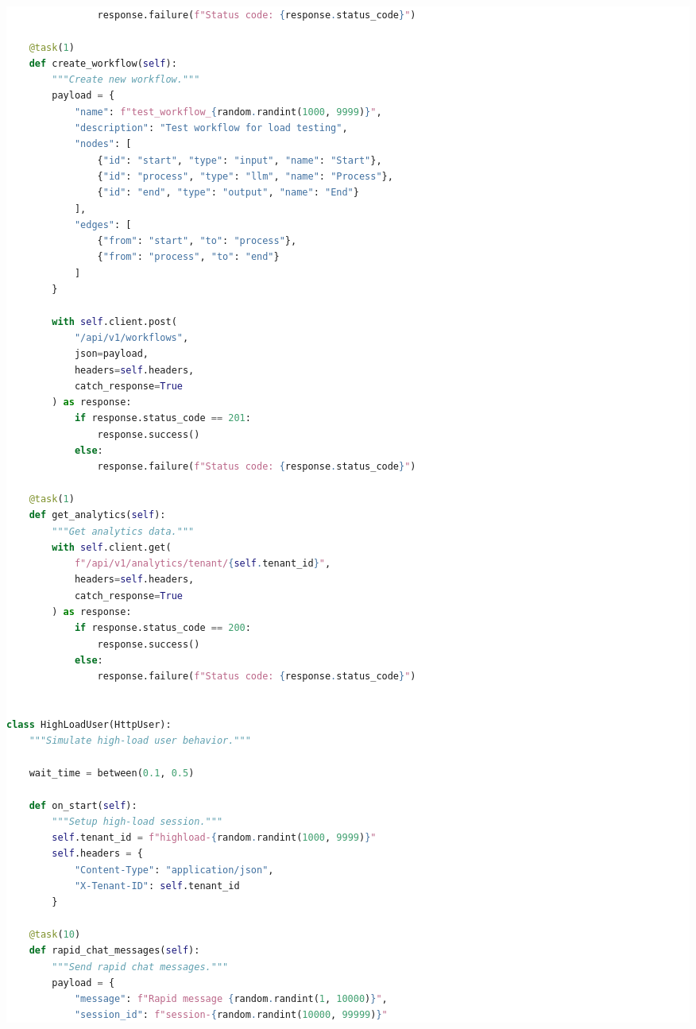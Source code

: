 ```python
                response.failure(f"Status code: {response.status_code}")

    @task(1)
    def create_workflow(self):
        """Create new workflow."""
        payload = {
            "name": f"test_workflow_{random.randint(1000, 9999)}",
            "description": "Test workflow for load testing",
            "nodes": [
                {"id": "start", "type": "input", "name": "Start"},
                {"id": "process", "type": "llm", "name": "Process"},
                {"id": "end", "type": "output", "name": "End"}
            ],
            "edges": [
                {"from": "start", "to": "process"},
                {"from": "process", "to": "end"}
            ]
        }

        with self.client.post(
            "/api/v1/workflows",
            json=payload,
            headers=self.headers,
            catch_response=True
        ) as response:
            if response.status_code == 201:
                response.success()
            else:
                response.failure(f"Status code: {response.status_code}")

    @task(1)
    def get_analytics(self):
        """Get analytics data."""
        with self.client.get(
            f"/api/v1/analytics/tenant/{self.tenant_id}",
            headers=self.headers,
            catch_response=True
        ) as response:
            if response.status_code == 200:
                response.success()
            else:
                response.failure(f"Status code: {response.status_code}")


class HighLoadUser(HttpUser):
    """Simulate high-load user behavior."""

    wait_time = between(0.1, 0.5)

    def on_start(self):
        """Setup high-load session."""
        self.tenant_id = f"highload-{random.randint(1000, 9999)}"
        self.headers = {
            "Content-Type": "application/json",
            "X-Tenant-ID": self.tenant_id
        }

    @task(10)
    def rapid_chat_messages(self):
        """Send rapid chat messages."""
        payload = {
            "message": f"Rapid message {random.randint(1, 10000)}",
            "session_id": f"session-{random.randint(10000, 99999)}"
```